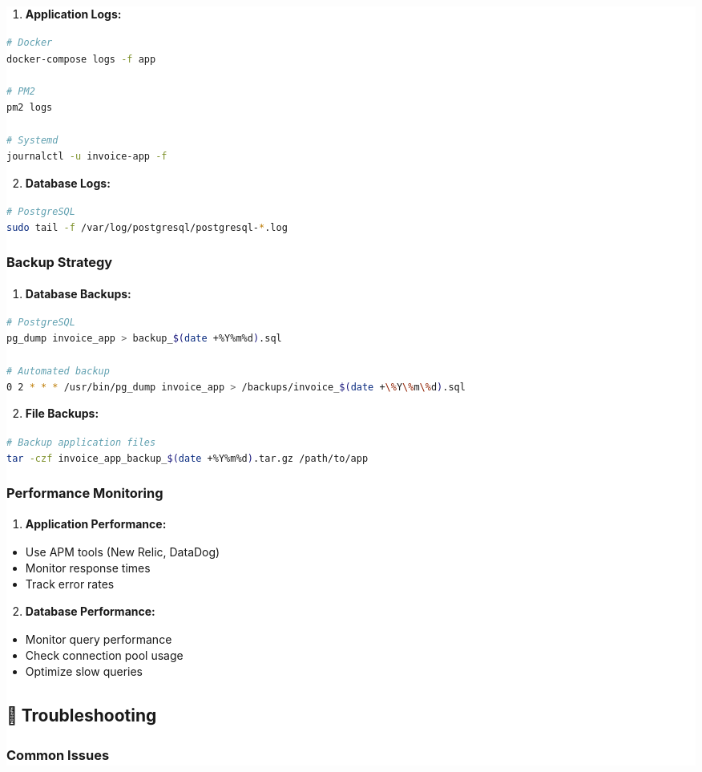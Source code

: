 1. **Application Logs:**

```bash
# Docker
docker-compose logs -f app

# PM2
pm2 logs

# Systemd
journalctl -u invoice-app -f
```

2. **Database Logs:**

```bash
# PostgreSQL
sudo tail -f /var/log/postgresql/postgresql-*.log
```

### Backup Strategy

1. **Database Backups:**

```bash
# PostgreSQL
pg_dump invoice_app > backup_$(date +%Y%m%d).sql

# Automated backup
0 2 * * * /usr/bin/pg_dump invoice_app > /backups/invoice_$(date +\%Y\%m\%d).sql
```

2. **File Backups:**

```bash
# Backup application files
tar -czf invoice_app_backup_$(date +%Y%m%d).tar.gz /path/to/app
```

### Performance Monitoring

1. **Application Performance:**

- Use APM tools (New Relic, DataDog)
- Monitor response times
- Track error rates

2. **Database Performance:**

- Monitor query performance
- Check connection pool usage
- Optimize slow queries

## 🔧 Troubleshooting

### Common Issues
